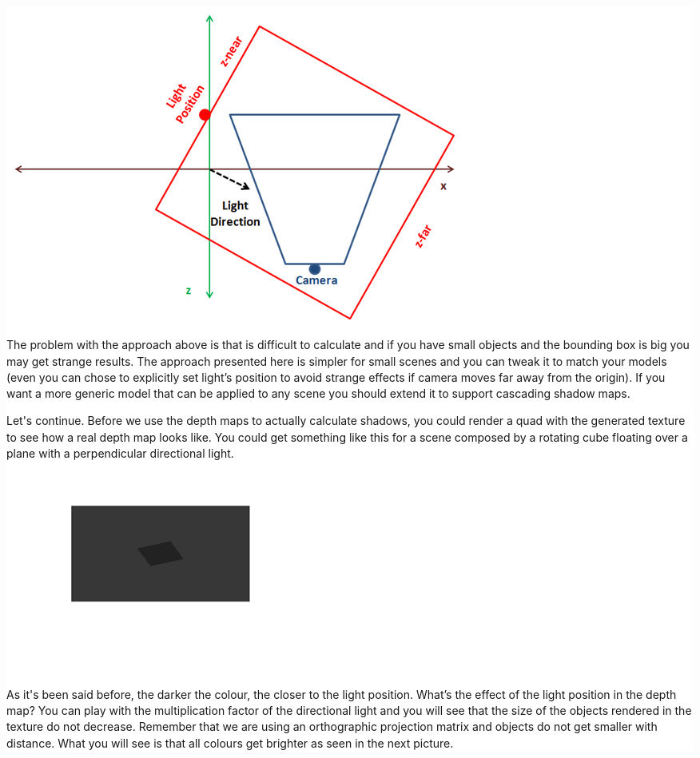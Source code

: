 ![Generic Light position calculation](.gitbook/assets/generic_light_pos_calculation.png)

The problem with the approach above is that is difficult to calculate and if you have small objects and the bounding box is big you may get strange results. The approach presented here is simpler for small scenes and you can tweak it to match your models \(even you can chose to explicitly set light’s position to avoid strange effects if camera moves far away from the origin\). If you want a more generic model that can be applied to any scene you should extend it to support cascading shadow maps.

Let's continue. Before we use the depth maps to actually calculate shadows, you could render a quad with the generated texture to see how a real depth map looks like. You could get something like this for a scene composed by a rotating cube floating over a plane with a perpendicular directional light.

![Depth map](.gitbook/assets/depth_map.png)

As it's been said before, the darker the colour, the closer to the light position. What’s the effect of the light position in the depth map? You can play with the multiplication factor of the directional light and you will see that the size of the objects rendered in the texture do not decrease. Remember that we are using an orthographic projection matrix and objects do not get smaller with distance. What you will see is that all colours get brighter as seen in the next picture.
